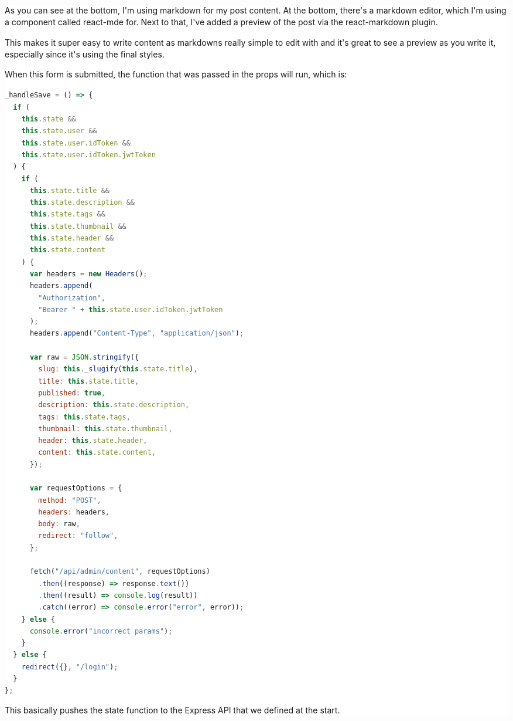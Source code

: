 As you can see at the bottom, I'm using markdown for my post content. At the bottom, there's a markdown editor, which I'm using a component called react-mde for. Next to that, I've added a preview of the post via the react-markdown plugin.

This makes it super easy to write content as markdowns really simple to edit with and it's great to see a preview as you write it, especially since it's using the final styles.

When this form is submitted, the function that was passed in the props will run, which is:

```javascript
_handleSave = () => {
  if (
    this.state &&
    this.state.user &&
    this.state.user.idToken &&
    this.state.user.idToken.jwtToken
  ) {
    if (
      this.state.title &&
      this.state.description &&
      this.state.tags &&
      this.state.thumbnail &&
      this.state.header &&
      this.state.content
    ) {
      var headers = new Headers();
      headers.append(
        "Authorization",
        "Bearer " + this.state.user.idToken.jwtToken
      );
      headers.append("Content-Type", "application/json");

      var raw = JSON.stringify({
        slug: this._slugify(this.state.title),
        title: this.state.title,
        published: true,
        description: this.state.description,
        tags: this.state.tags,
        thumbnail: this.state.thumbnail,
        header: this.state.header,
        content: this.state.content,
      });

      var requestOptions = {
        method: "POST",
        headers: headers,
        body: raw,
        redirect: "follow",
      };

      fetch("/api/admin/content", requestOptions)
        .then((response) => response.text())
        .then((result) => console.log(result))
        .catch((error) => console.error("error", error));
    } else {
      console.error("incorrect params");
    }
  } else {
    redirect({}, "/login");
  }
};
```

This basically pushes the state function to the Express API that we defined at the start.
